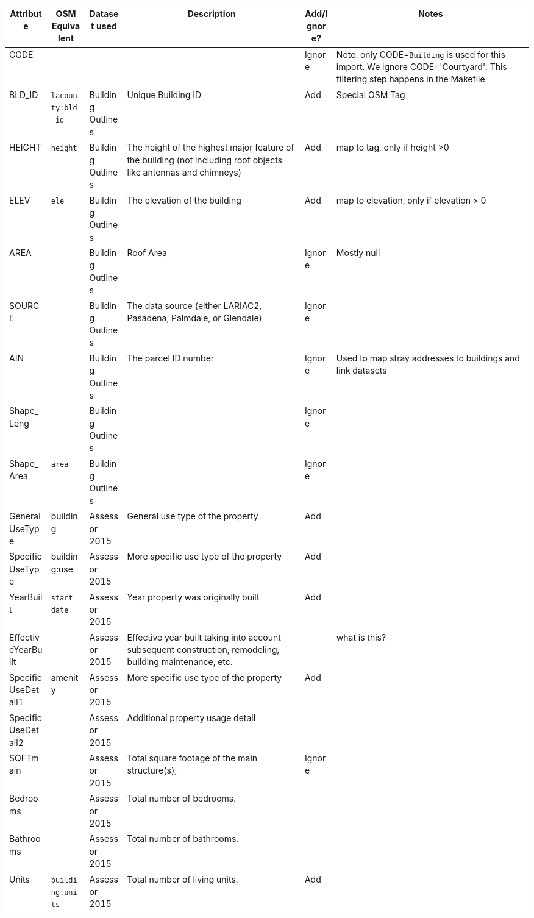 | Attribute | OSM Equivalent | Dataset used| Description | Add/Ignore? | Notes |
|--------------------|-----------------|-------------------|-----------------------------------------------------------------------------------------------------------------|--------|-----------------------------------------------------------------------------------------------------------------------------|
| CODE |  |  |  | Ignore | Note: only CODE=`Building` is used for this import. We ignore CODE='Courtyard'. This filtering step happens in the Makefile |
| BLD_ID | `lacounty:bld_id` | Building Outlines | Unique Building ID | Add | Special OSM Tag |
| HEIGHT | `height` | Building Outlines | The height of the highest major feature of the building (not including roof objects like antennas and chimneys) | Add | map to tag, only if height >0 |
| ELEV | `ele` | Building Outlines | The elevation of the building | Add | map to elevation, only if elevation > 0 |
| AREA |  | Building Outlines | Roof Area | Ignore | Mostly null |
| SOURCE |  | Building Outlines | The data source (either LARIAC2, Pasadena, Palmdale, or Glendale) | Ignore |  |
| AIN |  | Building Outlines | The parcel ID number | Ignore | Used to map stray addresses to buildings and link datasets |
| Shape_Leng |  | Building Outlines |  | Ignore |  |
| Shape_Area | `area` | Building Outlines |  | Ignore |  |
| GeneralUseType | building | Assessor 2015 | General use type of the property | Add |  |
| SpecificUseType | building:use | Assessor 2015 | More specific use type of the property  | Add |  |
| YearBuilt | `start_date` | Assessor 2015 | Year property was originally built | Add |  |
| EffectiveYearBuilt |  | Assessor 2015 | Effective year built taking into account subsequent construction, remodeling, building maintenance, etc. |  | what is this? |
| SpecificUseDetail1 | amenity | Assessor 2015 | More specific use type of the property  | Add |  |
| SpecificUseDetail2 |  | Assessor 2015 | Additional property usage detail |  |  |
| SQFTmain |  | Assessor 2015 | Total square footage of the main structure(s), | Ignore |  |
| Bedrooms |  | Assessor 2015 | Total number of bedrooms. |  |  |
| Bathrooms |  | Assessor 2015 | Total number of bathrooms. |  |  |
| Units | `building:units` | Assessor 2015 | Total number of living units. | Add |  |
